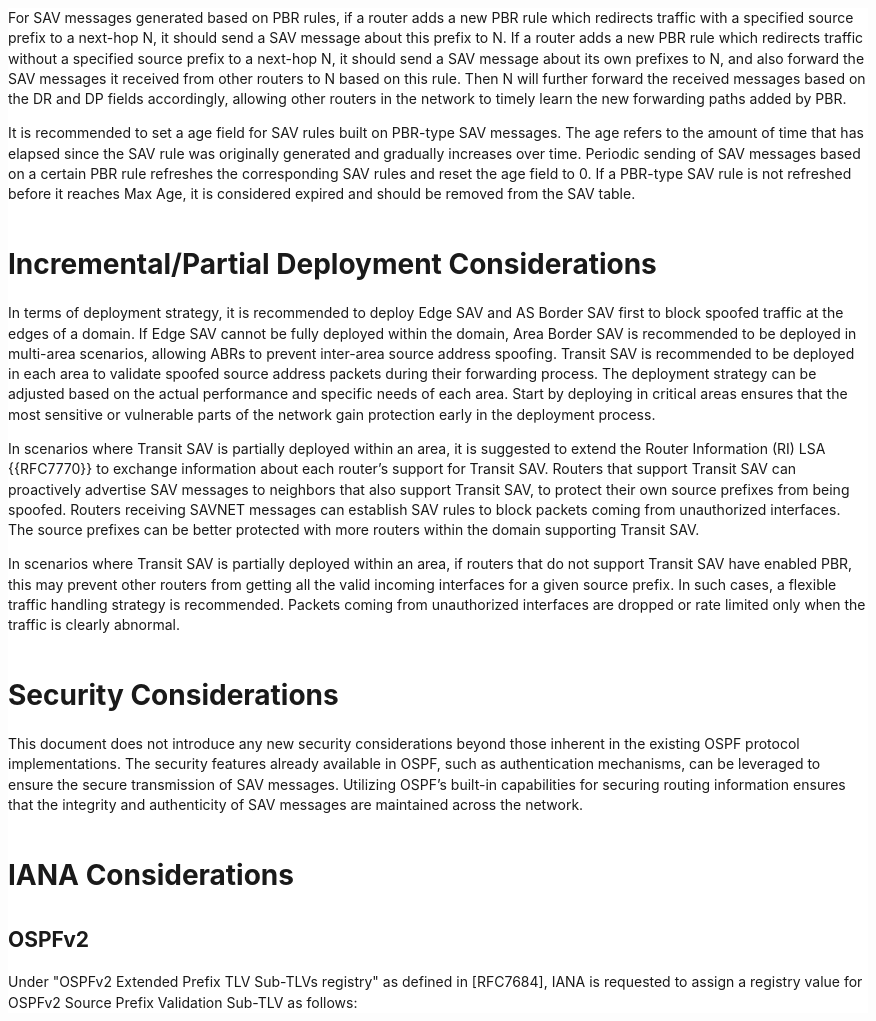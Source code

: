 For SAV messages generated based on PBR rules, if a router adds a new PBR rule which redirects traffic with a specified source prefix to a next-hop N, it should send a SAV message about this prefix to N. If a router adds a new PBR rule which redirects traffic without a specified source prefix to a next-hop N, it should send a SAV message about its own prefixes to N, and also forward the SAV messages it received from other routers to N based on this rule. Then N will further forward the received messages based on the DR and DP fields accordingly, allowing other routers in the network to timely learn the new forwarding paths added by PBR.

It is recommended to set a age field for SAV rules built on PBR-type SAV messages. The age refers to the amount of time that has elapsed since the SAV rule was originally generated and gradually increases over time. Periodic sending of SAV messages based on a certain PBR rule refreshes the corresponding SAV rules and reset the age field to 0. If a PBR-type SAV rule is not refreshed before it reaches Max Age, it is considered expired and should be removed from the SAV table.

# Incremental/Partial Deployment Considerations
In terms of deployment strategy, it is recommended to deploy Edge SAV and AS Border SAV first to block spoofed traffic at the edges of a domain. If Edge SAV cannot be fully deployed within the domain, Area Border SAV is recommended to be deployed in multi-area scenarios, allowing ABRs to prevent inter-area source address spoofing. Transit SAV is recommended to be deployed in each area to validate spoofed source address packets during their forwarding process. The deployment strategy can be adjusted based on the actual performance and specific needs of each area. Start by deploying in critical areas ensures that the most sensitive or vulnerable parts of the network gain protection early in the deployment process.

In scenarios where Transit SAV is partially deployed within an area, it is suggested to extend the Router Information (RI) LSA {{RFC7770}} to exchange information about each router’s support for Transit SAV. Routers that support Transit SAV can proactively advertise SAV messages to neighbors that also support Transit SAV, to protect their own source prefixes from being spoofed. Routers receiving SAVNET messages can establish SAV rules to block packets coming from unauthorized interfaces. The source prefixes can be better protected with more routers within the domain supporting Transit SAV.

In scenarios where Transit SAV is partially deployed within an area, if routers that do not support Transit SAV have enabled PBR, this may prevent other routers from getting all the valid incoming interfaces for a given source prefix. In such cases, a flexible traffic handling strategy is recommended. Packets coming from unauthorized interfaces are dropped or rate limited only when the traffic is clearly abnormal.

# Security Considerations
This document does not introduce any new security considerations beyond those inherent in the existing OSPF protocol implementations. The security features already available in OSPF, such as authentication mechanisms, can be leveraged to ensure the secure transmission of SAV messages. Utilizing OSPF’s built-in capabilities for securing routing information ensures that the integrity and authenticity of SAV messages are maintained across the network.

# IANA Considerations

## OSPFv2
Under "OSPFv2 Extended Prefix TLV Sub-TLVs registry" as defined in [RFC7684], IANA is requested to assign a registry value for OSPFv2 Source Prefix Validation Sub-TLV as follows:

